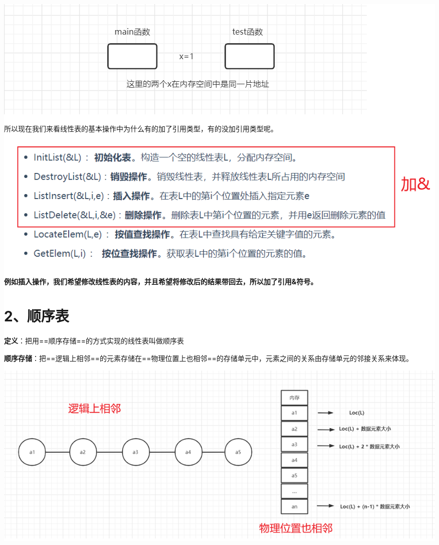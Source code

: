 ![](王道线性表.assets/51.png)

所以现在我们来看线性表的基本操作中为什么有的加了引用类型，有的没加引用类型呢。

![](王道线性表.assets/52.png)

**例如插入操作，我们希望修改线性表的内容，并且希望将修改后的结果带回去，所以加了引用&符号。**

# 2、顺序表

**定义**：把用==顺序存储==的方式实现的线性表叫做顺序表

**顺序存储**：把==逻辑上相邻==的元素存储在==物理位置上也相邻==的存储单元中，元素之间的关系由存储单元的邻接关系来体现。

![](王道线性表.assets/53.png)
